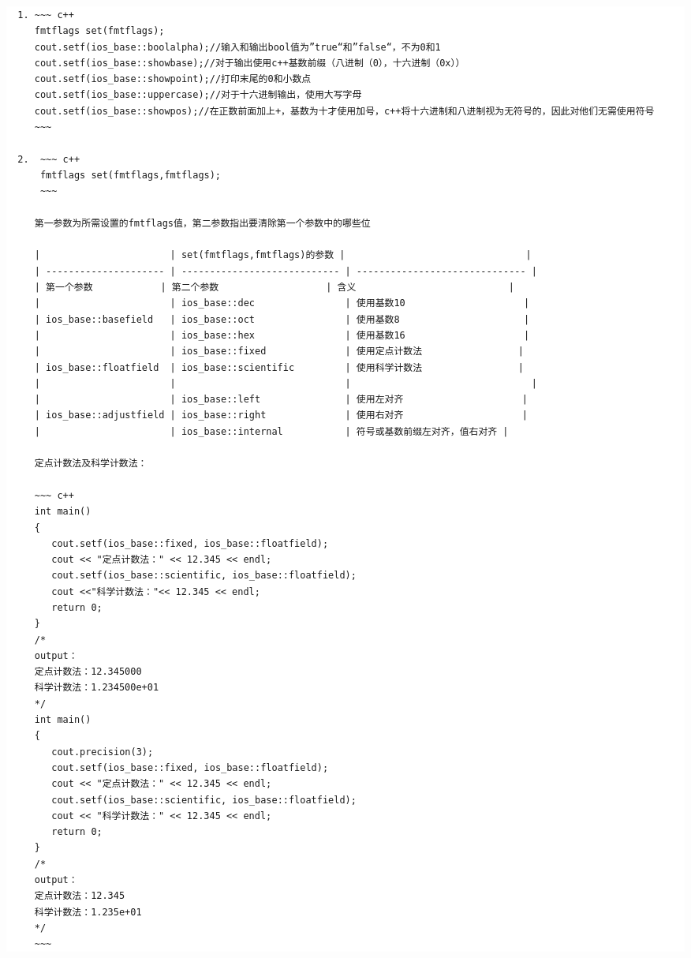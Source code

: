      1. ~~~ c++
         fmtflags set(fmtflags);
         cout.setf(ios_base::boolalpha);//输入和输出bool值为”true“和”false“，不为0和1
         cout.setf(ios_base::showbase);//对于输出使用c++基数前缀（八进制（0），十六进制（0x））
         cout.setf(ios_base::showpoint);//打印末尾的0和小数点
         cout.setf(ios_base::uppercase);//对于十六进制输出，使用大写字母
         cout.setf(ios_base::showpos);//在正数前面加上+，基数为十才使用加号，c++将十六进制和八进制视为无符号的，因此对他们无需使用符号
         ~~~

      2.  ~~~ c++
          fmtflags set(fmtflags,fmtflags);
          ~~~

         第一参数为所需设置的fmtflags值，第二参数指出要清除第一个参数中的哪些位

         |                       | set(fmtflags,fmtflags)的参数 |                                |
         | --------------------- | ---------------------------- | ------------------------------ |
         | 第一个参数            | 第二个参数                   | 含义                           |
         |                       | ios_base::dec                | 使用基数10                     |
         | ios_base::basefield   | ios_base::oct                | 使用基数8                      |
         |                       | ios_base::hex                | 使用基数16                     |
         |                       | ios_base::fixed              | 使用定点计数法                 |
         | ios_base::floatfield  | ios_base::scientific         | 使用科学计数法                 |
         |                       |                              |                                |
         |                       | ios_base::left               | 使用左对齐                     |
         | ios_base::adjustfield | ios_base::right              | 使用右对齐                     |
         |                       | ios_base::internal           | 符号或基数前缀左对齐，值右对齐 |

         定点计数法及科学计数法：

         ~~~ c++
         int main()
         {
         	cout.setf(ios_base::fixed, ios_base::floatfield);
         	cout << "定点计数法：" << 12.345 << endl;
         	cout.setf(ios_base::scientific, ios_base::floatfield);
         	cout <<"科学计数法："<< 12.345 << endl;
         	return 0;
         }
         /*
         output：
         定点计数法：12.345000
         科学计数法：1.234500e+01
         */
         int main()
         {
         	cout.precision(3);
         	cout.setf(ios_base::fixed, ios_base::floatfield);
         	cout << "定点计数法：" << 12.345 << endl;
         	cout.setf(ios_base::scientific, ios_base::floatfield);
         	cout << "科学计数法：" << 12.345 << endl;
         	return 0;
         }
         /*
         output：
         定点计数法：12.345
         科学计数法：1.235e+01
         */
         ~~~